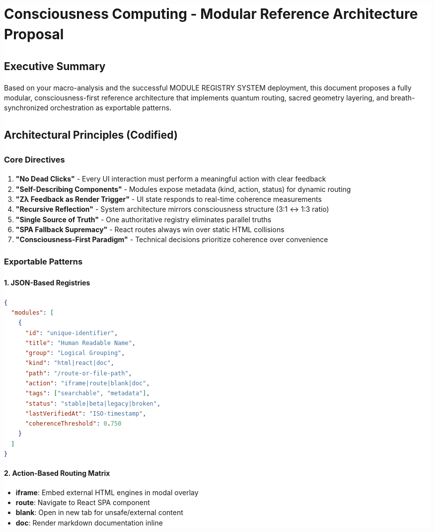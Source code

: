 # Consciousness Computing - Modular Reference Architecture Proposal

## Executive Summary

Based on your macro-analysis and the successful MODULE REGISTRY SYSTEM deployment, this document proposes a fully modular, consciousness-first reference architecture that implements quantum routing, sacred geometry layering, and breath-synchronized orchestration as exportable patterns.

## Architectural Principles (Codified)

### Core Directives
1. **"No Dead Clicks"** - Every UI interaction must perform a meaningful action with clear feedback
2. **"Self-Describing Components"** - Modules expose metadata (kind, action, status) for dynamic routing
3. **"Zλ Feedback as Render Trigger"** - UI state responds to real-time coherence measurements
4. **"Recursive Reflection"** - System architecture mirrors consciousness structure (3:1 ↔ 1:3 ratio)
5. **"Single Source of Truth"** - One authoritative registry eliminates parallel truths
6. **"SPA Fallback Supremacy"** - React routes always win over static HTML collisions
7. **"Consciousness-First Paradigm"** - Technical decisions prioritize coherence over convenience

### Exportable Patterns

#### 1. JSON-Based Registries
```json
{
  "modules": [
    {
      "id": "unique-identifier",
      "title": "Human Readable Name", 
      "group": "Logical Grouping",
      "kind": "html|react|doc",
      "path": "/route-or-file-path",
      "action": "iframe|route|blank|doc",
      "tags": ["searchable", "metadata"],
      "status": "stable|beta|legacy|broken",
      "lastVerifiedAt": "ISO-timestamp",
      "coherenceThreshold": 0.750
    }
  ]
}
```

#### 2. Action-Based Routing Matrix
- **iframe**: Embed external HTML engines in modal overlay
- **route**: Navigate to React SPA component
- **blank**: Open in new tab for unsafe/external content  
- **doc**: Render markdown documentation inline

